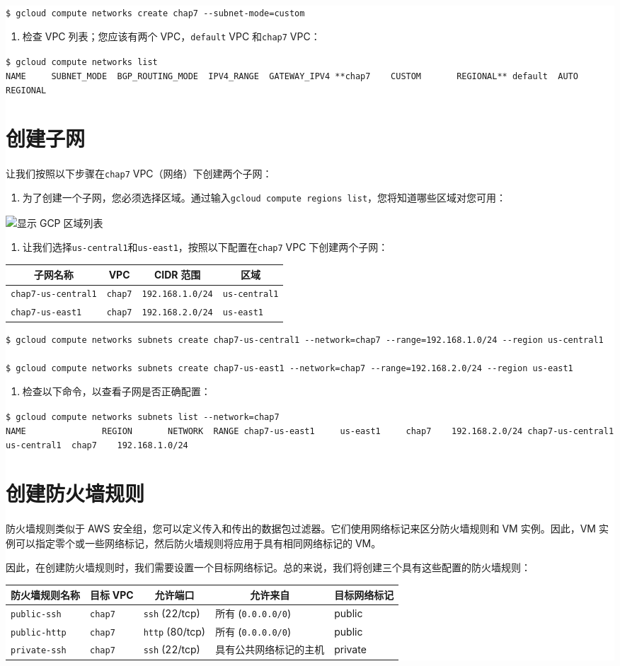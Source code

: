 ```
$ gcloud compute networks create chap7 --subnet-mode=custom
```

1.  检查 VPC 列表；您应该有两个 VPC，`default` VPC 和`chap7` VPC：

```
$ gcloud compute networks list
NAME     SUBNET_MODE  BGP_ROUTING_MODE  IPV4_RANGE  GATEWAY_IPV4 **chap7    CUSTOM       REGIONAL** default  AUTO         REGIONAL
```

# 创建子网

让我们按照以下步骤在`chap7` VPC（网络）下创建两个子网：

1.  为了创建一个子网，您必须选择区域。通过输入`gcloud compute regions list`，您将知道哪些区域对您可用：

![](https://github.com/OpenDocCN/freelearn-devops-pt2-zh/raw/master/docs/k8s-cb-2e/img/9a46d42e-477c-436b-9b2c-fbef497e1ab9.png)显示 GCP 区域列表

1.  让我们选择`us-central1`和`us-east1`，按照以下配置在`chap7` VPC 下创建两个子网：

| **子网名称** | **VPC** | **CIDR 范围** | **区域** |
| --- | --- | --- | --- |
| `chap7-us-central1` | `chap7` | `192.168.1.0/24` | `us-central1` |
| `chap7-us-east1` | `chap7` | `192.168.2.0/24` | `us-east1` |

```
$ gcloud compute networks subnets create chap7-us-central1 --network=chap7 --range=192.168.1.0/24 --region us-central1

$ gcloud compute networks subnets create chap7-us-east1 --network=chap7 --range=192.168.2.0/24 --region us-east1
```

1.  检查以下命令，以查看子网是否正确配置：

```
$ gcloud compute networks subnets list --network=chap7
NAME               REGION       NETWORK  RANGE chap7-us-east1     us-east1     chap7    192.168.2.0/24 chap7-us-central1  us-central1  chap7    192.168.1.0/24
```

# 创建防火墙规则

防火墙规则类似于 AWS 安全组，您可以定义传入和传出的数据包过滤器。它们使用网络标记来区分防火墙规则和 VM 实例。因此，VM 实例可以指定零个或一些网络标记，然后防火墙规则将应用于具有相同网络标记的 VM。

因此，在创建防火墙规则时，我们需要设置一个目标网络标记。总的来说，我们将创建三个具有这些配置的防火墙规则：

| **防火墙规则名称** | **目标 VPC** | **允许端口** | **允许来自** | **目标网络标记** |
| --- | --- | --- | --- | --- |
| `public-ssh` | `chap7` | `ssh` (22/tcp) | 所有 (`0.0.0.0/0`) | public |
| `public-http` | `chap7` | `http` (80/tcp) | 所有 (`0.0.0.0/0`) | public |
| `private-ssh` | `chap7` | `ssh` (22/tcp) | 具有公共网络标记的主机 | private |
